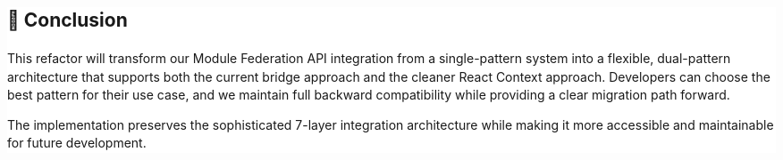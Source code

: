 ## 🎉 Conclusion

This refactor will transform our Module Federation API integration from a single-pattern system into a flexible, dual-pattern architecture that supports both the current bridge approach and the cleaner React Context approach. Developers can choose the best pattern for their use case, and we maintain full backward compatibility while providing a clear migration path forward.

The implementation preserves the sophisticated 7-layer integration architecture while making it more accessible and maintainable for future development.